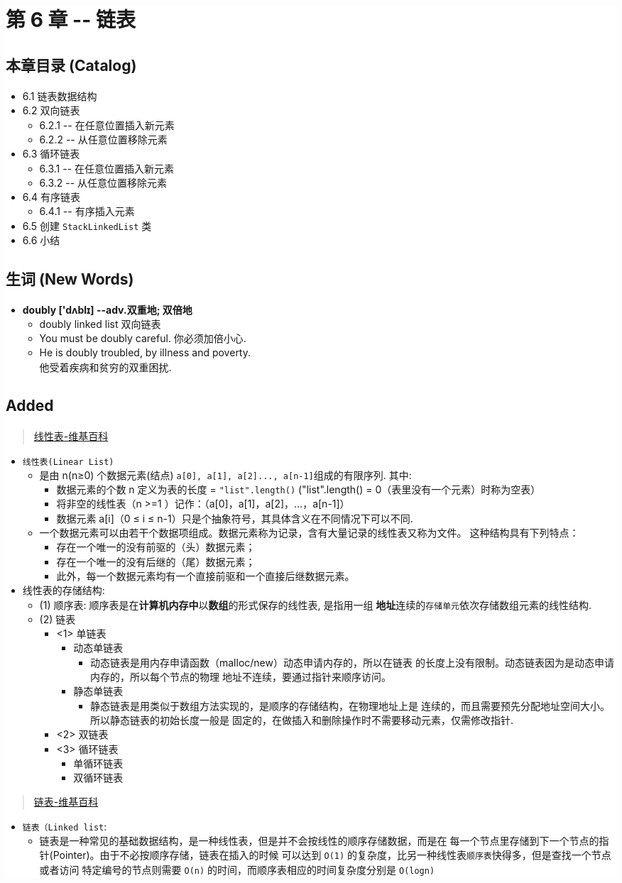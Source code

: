 # 第 6 章 -- 链表

## 本章目录 (Catalog)
- 6.1 链表数据结构
- 6.2 双向链表
    + 6.2.1 -- 在任意位置插入新元素
    + 6.2.2 -- 从任意位置移除元素
- 6.3 循环链表 
    + 6.3.1 -- 在任意位置插入新元素
    + 6.3.2 -- 从任意位置移除元素
- 6.4 有序链表
    + 6.4.1 -- 有序插入元素
- 6.5 创建 `StackLinkedList` 类
- 6.6 小结


## 生词 (New Words)
- **doubly ['dʌblɪ] --adv.双重地; 双倍地**
    + doubly linked list 双向链表
    + You must be doubly careful. 你必须加倍小心.
    + He is doubly troubled, by illness and poverty.  
      他受着疾病和贫穷的双重困扰.


## Added 
> [线性表-维基百科](https://zh.wikipedia.org/zh-cn/%E7%BA%BF%E6%80%A7%E8%A1%A8)
- `线性表(Linear List)` 
    + 是由 n(n≥0) 个数据元素(结点) `a[0], a[1], a[2]..., a[n-1]`组成的有限序列. 
      其中: 
        - 数据元素的个数 n 定义为表的长度 = `"list".length()` 
          ("list".length() = 0（表里没有一个元素）时称为空表）
        - 将非空的线性表（n >=1 ）记作：（a[0]，a[1]，a[2]，…，a[n-1]）
        - 数据元素 a[i]（0 ≤ i ≤ n-1）只是个抽象符号，其具体含义在不同情况下可以不同.  
    + 一个数据元素可以由若干个数据项组成。数据元素称为记录，含有大量记录的线性表又称为文件。
      这种结构具有下列特点：
        - 存在一个唯一的没有前驱的（头）数据元素；
        - 存在一个唯一的没有后继的（尾）数据元素；
        - 此外，每一个数据元素均有一个直接前驱和一个直接后继数据元素。 　
- 线性表的存储结构:
    + (1) 顺序表: 顺序表是在**计算机内存中**以**数组**的形式保存的线性表, 是指用一组
      **地址**连续的`存储单元`依次存储数组元素的线性结构.
    + (2) 链表
        + <1> 单链表
            - 动态单链表
                + 动态链表是用内存申请函数（malloc/new）动态申请内存的，所以在链表
                  的长度上没有限制。动态链表因为是动态申请内存的，所以每个节点的物理
                  地址不连续，要通过指针来顺序访问。
            - 静态单链表
                + 静态链表是用类似于数组方法实现的，是顺序的存储结构，在物理地址上是
                  连续的，而且需要预先分配地址空间大小。所以静态链表的初始长度一般是
                  固定的，在做插入和删除操作时不需要移动元素，仅需修改指针.
        + <2> 双链表
        + <3> 循环链表
            - 单循环链表
            - 双循环链表 
> [链表-维基百科](https://zh.wikipedia.org/zh-cn/%E9%93%BE%E8%A1%A8)
- `链表（Linked list`:
    + 链表是一种常见的基础数据结构，是一种线性表，但是并不会按线性的顺序存储数据，而是在
      每一个节点里存储到下一个节点的指针(Pointer)。由于不必按顺序存储，链表在插入的时候
      可以达到 `O(1)` 的复杂度，比另一种线性表`顺序表`快得多，但是查找一个节点或者访问
      特定编号的节点则需要 `O(n)` 的时间，而顺序表相应的时间复杂度分别是 `O(logn)`